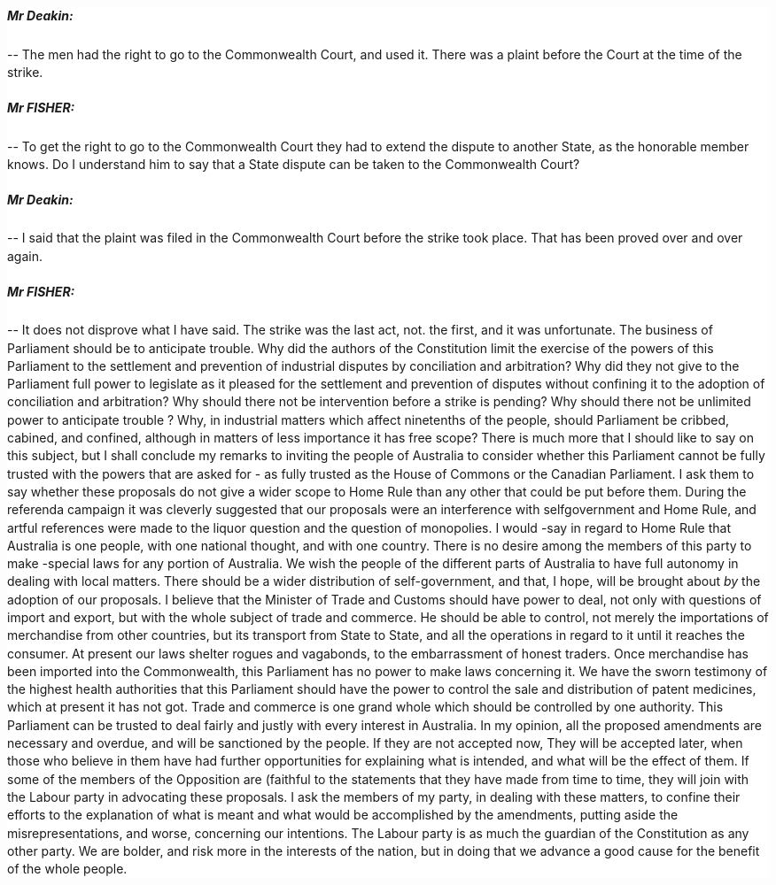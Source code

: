 ##### Mr Deakin:

--  The men had the right to go to the Commonwealth Court, and used it. There was a plaint before the Court at the time of the strike. 

##### Mr FISHER:

-- To get the right to go to the Commonwealth Court they had to extend the dispute to another State, as the honorable member knows. Do I understand him to say that a State dispute can be taken to the Commonwealth Court? 

##### Mr Deakin:

--  I said that the plaint was filed in the Commonwealth Court before the strike took place. That has been proved over and over again. 

##### Mr FISHER:

-- It does not disprove what I have said. The strike was the last act, not. the first, and it was unfortunate. The business of Parliament should be to anticipate trouble. Why did the authors of the Constitution limit the exercise of the powers of this Parliament to the settlement and prevention of industrial disputes by conciliation and arbitration? Why did they not give to the Parliament full power to legislate as it pleased for the settlement and prevention of disputes without confining it to the adoption of conciliation and arbitration? Why should there not be intervention before a strike is pending? Why should there not be unlimited power to anticipate trouble ? Why, in industrial matters which affect ninetenths of the people, should Parliament be cribbed, cabined, and confined, although in matters of less importance it has free scope? There is much more that I should like to say on this subject, but I shall conclude my remarks to inviting the people of Australia to consider whether this Parliament cannot be fully trusted with the powers that are asked for - as fully trusted as the House of Commons or the Canadian Parliament. I ask them to say whether these proposals do not give a wider scope to Home Rule than any other that could be put before them. During the referenda campaign it was cleverly suggested that our proposals were an interference with selfgovernment and Home Rule, and artful references were made to the liquor question and the question of monopolies. I would -say in regard to Home Rule that Australia is one people, with one national thought, and with one country. There is no desire among the members of this party to make -special laws for any portion of Australia. We wish the people of the different parts of Australia to have full autonomy in dealing with local matters. There should be a wider distribution of self-government, and that, I hope, will be brought about  *by*  the adoption of our proposals. I believe that the Minister of Trade and Customs should have power to deal, not only with questions of import and export, but with the whole subject of trade and commerce. He should be able to control, not merely the importations of merchandise from other countries, but its transport from State to State, and all the operations in regard to it until it reaches the consumer. At present our laws shelter rogues and vagabonds, to the embarrassment of honest traders. Once merchandise has been imported into the Commonwealth, this Parliament has no power to make laws concerning it. We have the sworn testimony of the highest health authorities that this Parliament should have the power to control the sale and distribution of patent medicines, which at present it has not got. Trade and commerce is one grand whole which should be controlled by one authority. This Parliament can be trusted to deal fairly and justly with every interest in Australia. In my opinion, all the proposed amendments are necessary and overdue, and will be sanctioned by the people. If they are not accepted now, They will be accepted later, when those who believe in them have had further opportunities for explaining what is intended, and what will be the effect of them. If some of the members of the Opposition are (faithful to the statements that they have made from time to time, they will join with the Labour party in advocating these proposals. I ask the members of my party, in dealing with these matters, to confine their efforts to the explanation of what is meant and what would be accomplished by the amendments, putting aside the misrepresentations, and worse, concerning our intentions. The Labour party is as much the guardian of the Constitution as any other party. We are bolder, and risk more in the interests of the nation, but in doing that we advance a good cause for the benefit of the whole people. 
